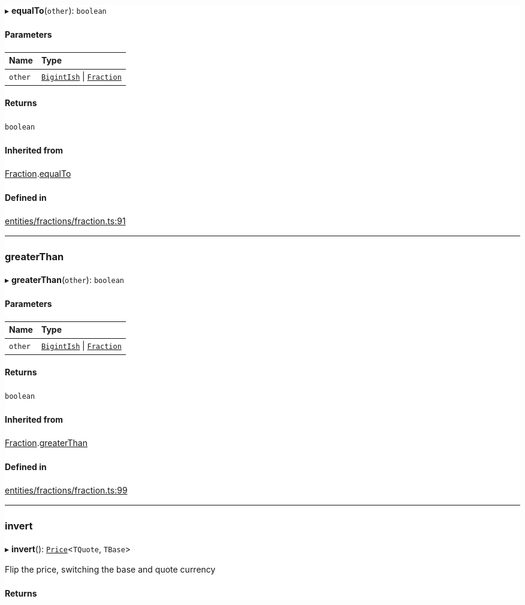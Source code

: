 ▸ **equalTo**(`other`): `boolean`

#### Parameters

| Name | Type |
| :------ | :------ |
| `other` | [`BigintIsh`](../modules.md#bigintish) \| [`Fraction`](Fraction.md) |

#### Returns

`boolean`

#### Inherited from

[Fraction](Fraction.md).[equalTo](Fraction.md#equalto)

#### Defined in

[entities/fractions/fraction.ts:91](https://github.com/Jingo-Finance/sdk-core/blob/9997e88/src/entities/fractions/fraction.ts#L91)

___

### greaterThan

▸ **greaterThan**(`other`): `boolean`

#### Parameters

| Name | Type |
| :------ | :------ |
| `other` | [`BigintIsh`](../modules.md#bigintish) \| [`Fraction`](Fraction.md) |

#### Returns

`boolean`

#### Inherited from

[Fraction](Fraction.md).[greaterThan](Fraction.md#greaterthan)

#### Defined in

[entities/fractions/fraction.ts:99](https://github.com/Jingo-Finance/sdk-core/blob/9997e88/src/entities/fractions/fraction.ts#L99)

___

### invert

▸ **invert**(): [`Price`](Price.md)<`TQuote`, `TBase`\>

Flip the price, switching the base and quote currency

#### Returns
